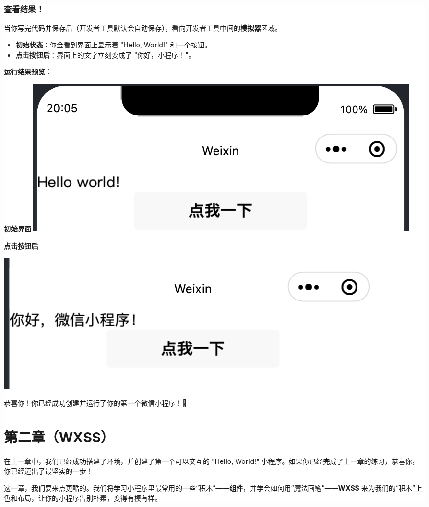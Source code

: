 ### 查看结果！

当你写完代码并保存后（开发者工具默认会自动保存），看向开发者工具中间的**模拟器**区域。

- **初始状态**：你会看到界面上显示着 "Hello, World!" 和一个按钮。
- **点击按钮后**：界面上的文字立刻变成了 "你好，小程序！"。

**运行结果预览**：

**初始界面**
![](assets/Pasted%20image%2020250703200546.png)

**点击按钮后**

![](assets/Pasted%20image%2020250703200530.png)

恭喜你！你已经成功创建并运行了你的第一个微信小程序！🎉
# 第二章（WXSS）

在上一章中，我们已经成功搭建了环境，并创建了第一个可以交互的 "Hello, World!" 小程序。如果你已经完成了上一章的练习，恭喜你，你已经迈出了最坚实的一步！

这一章，我们要来点更酷的。我们将学习小程序里最常用的一些“积木”——**组件**，并学会如何用“魔法画笔”——**WXSS** 来为我们的“积木”上色和布局，让你的小程序告别朴素，变得有模有样。
